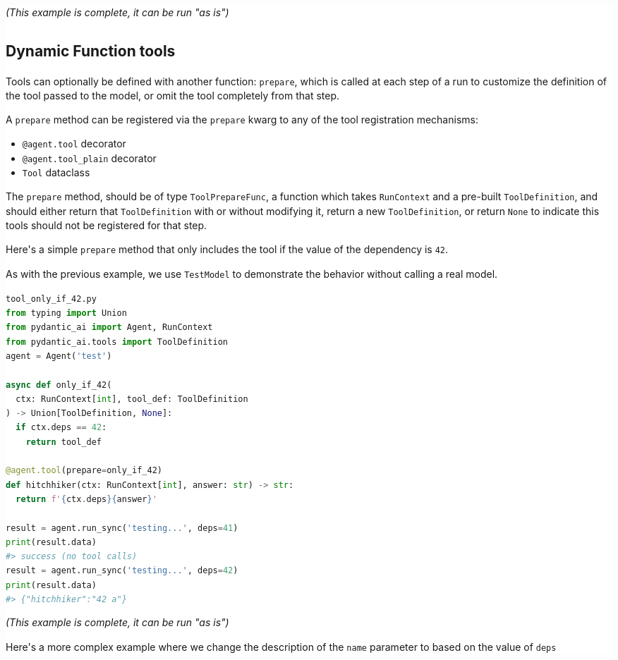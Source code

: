 _(This example is complete, it can be run "as is")_

## Dynamic Function tools

Tools can optionally be defined with another function: `prepare`, which is called at each step of a run to customize the definition of the tool passed to the model, or omit the tool completely from that step.

A `prepare` method can be registered via the `prepare` kwarg to any of the tool registration mechanisms:

- `@agent.tool` decorator
- `@agent.tool_plain` decorator
- `Tool` dataclass

The `prepare` method, should be of type `ToolPrepareFunc`, a function which takes `RunContext` and a pre-built `ToolDefinition`, and should either return that `ToolDefinition` with or without modifying it, return a new `ToolDefinition`, or return `None` to indicate this tools should not be registered for that step.

Here's a simple `prepare` method that only includes the tool if the value of the dependency is `42`.

As with the previous example, we use `TestModel` to demonstrate the behavior without calling a real model.

```python
tool_only_if_42.py
from typing import Union
from pydantic_ai import Agent, RunContext
from pydantic_ai.tools import ToolDefinition
agent = Agent('test')

async def only_if_42(
  ctx: RunContext[int], tool_def: ToolDefinition
) -> Union[ToolDefinition, None]:
  if ctx.deps == 42:
    return tool_def

@agent.tool(prepare=only_if_42)
def hitchhiker(ctx: RunContext[int], answer: str) -> str:
  return f'{ctx.deps}{answer}'

result = agent.run_sync('testing...', deps=41)
print(result.data)
#> success (no tool calls)
result = agent.run_sync('testing...', deps=42)
print(result.data)
#> {"hitchhiker":"42 a"}
```

_(This example is complete, it can be run "as is")_

Here's a more complex example where we change the description of the `name` parameter to based on the value of `deps`
